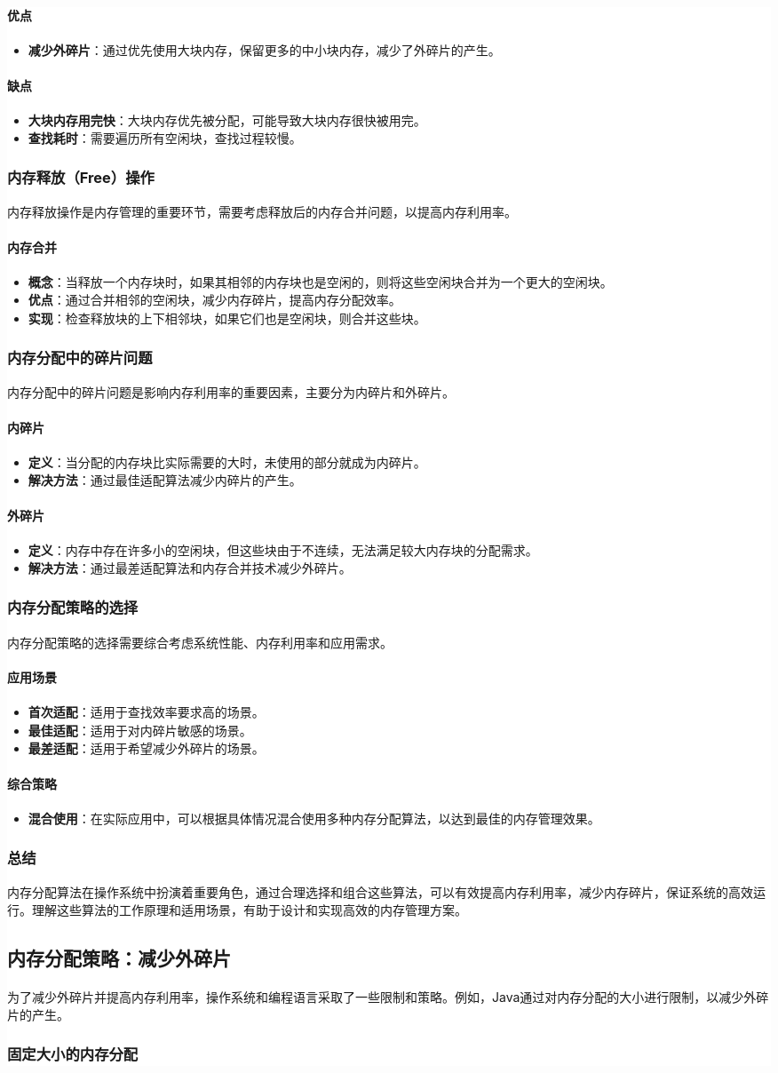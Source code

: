 #### 优点
- **减少外碎片**：通过优先使用大块内存，保留更多的中小块内存，减少了外碎片的产生。

#### 缺点
- **大块内存用完快**：大块内存优先被分配，可能导致大块内存很快被用完。
- **查找耗时**：需要遍历所有空闲块，查找过程较慢。

### 内存释放（Free）操作

内存释放操作是内存管理的重要环节，需要考虑释放后的内存合并问题，以提高内存利用率。

#### 内存合并
- **概念**：当释放一个内存块时，如果其相邻的内存块也是空闲的，则将这些空闲块合并为一个更大的空闲块。
- **优点**：通过合并相邻的空闲块，减少内存碎片，提高内存分配效率。
- **实现**：检查释放块的上下相邻块，如果它们也是空闲块，则合并这些块。

### 内存分配中的碎片问题

内存分配中的碎片问题是影响内存利用率的重要因素，主要分为内碎片和外碎片。

#### 内碎片
- **定义**：当分配的内存块比实际需要的大时，未使用的部分就成为内碎片。
- **解决方法**：通过最佳适配算法减少内碎片的产生。

#### 外碎片
- **定义**：内存中存在许多小的空闲块，但这些块由于不连续，无法满足较大内存块的分配需求。
- **解决方法**：通过最差适配算法和内存合并技术减少外碎片。

### 内存分配策略的选择

内存分配策略的选择需要综合考虑系统性能、内存利用率和应用需求。

#### 应用场景
- **首次适配**：适用于查找效率要求高的场景。
- **最佳适配**：适用于对内碎片敏感的场景。
- **最差适配**：适用于希望减少外碎片的场景。

#### 综合策略
- **混合使用**：在实际应用中，可以根据具体情况混合使用多种内存分配算法，以达到最佳的内存管理效果。

### 总结

内存分配算法在操作系统中扮演着重要角色，通过合理选择和组合这些算法，可以有效提高内存利用率，减少内存碎片，保证系统的高效运行。理解这些算法的工作原理和适用场景，有助于设计和实现高效的内存管理方案。







## 内存分配策略：减少外碎片

为了减少外碎片并提高内存利用率，操作系统和编程语言采取了一些限制和策略。例如，Java通过对内存分配的大小进行限制，以减少外碎片的产生。

### 固定大小的内存分配

